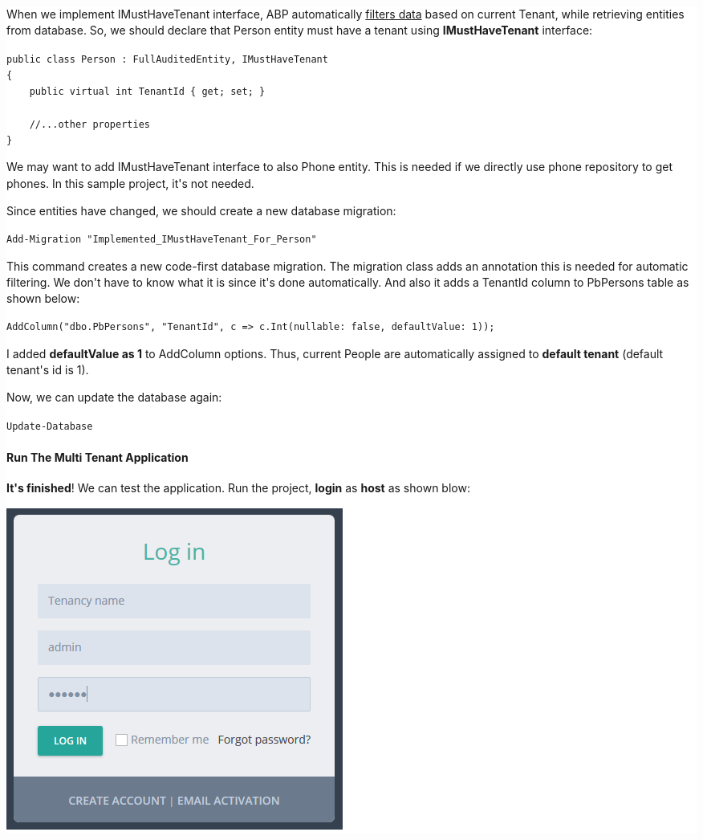 When we implement IMustHaveTenant interface, ABP automatically [filters
data](https://aspnetboilerplate.com/Pages/Documents/Data-Filters) based
on current Tenant, while retrieving entities from database. So, we
should declare that Person entity must have a tenant using
**IMustHaveTenant** interface:

    public class Person : FullAuditedEntity, IMustHaveTenant
    {
        public virtual int TenantId { get; set; }

        //...other properties
    }

We may want to add IMustHaveTenant interface to also Phone entity. This
is needed if we directly use phone repository to get phones. In this
sample project, it's not needed.

Since entities have changed, we should create a new database migration:

    Add-Migration "Implemented_IMustHaveTenant_For_Person"

This command creates a new code-first database migration. The migration
class adds an annotation this is needed for automatic filtering. We
don't have to know what it is since it's done automatically. And also it
adds a TenantId column to PbPersons table as shown below:

    AddColumn("dbo.PbPersons", "TenantId", c => c.Int(nullable: false, defaultValue: 1));

I added **defaultValue as 1** to AddColumn options. Thus, current People
are automatically assigned to **default tenant** (default tenant's id is
1).

Now, we can update the database again:

    Update-Database

#### Run The Multi Tenant Application

**It's finished**! We can test the application. Run the project,
**login** as **host** as shown blow:

<img src="images/login-as-host.png" alt="Login as host" class="img-thumbnail" width="419" height="400" />
